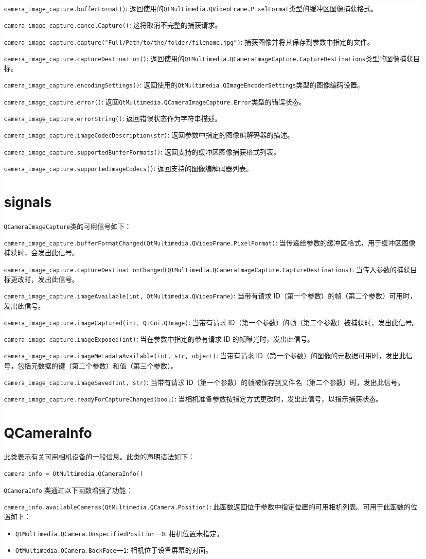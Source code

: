 `camera_image_capture.bufferFormat()`: 返回使用的`QtMultimedia.QVideoFrame.PixelFormat`类型的缓冲区图像捕获格式。

`camera_image_capture.cancelCapture()`: 这将取消不完整的捕获请求。

`camera_image_capture.capture("Full/Path/to/the/folder/filename.jpg")`: 捕获图像并将其保存到参数中指定的文件。

`camera_image_capture.captureDestination()`: 返回使用的`QtMultimedia.QCameraImageCapture.CaptureDestinations`类型的图像捕获目标。

`camera_image_capture.encodingSettings()`: 返回使用的`QtMultimedia.QImageEncoderSettings`类型的图像编码设置。

`camera_image_capture.error()`: 返回`QtMultimedia.QCameraImageCapture.Error`类型的错误状态。

`camera_image_capture.errorString()`: 返回错误状态作为字符串描述。

`camera_image_capture.imageCodecDescription(str)`: 返回参数中指定的图像编解码器的描述。

`camera_image_capture.supportedBufferFormats()`: 返回支持的缓冲区图像捕获格式列表。

`camera_image_capture.supportedImageCodecs()`: 返回支持的图像编解码器列表。

# signals

`QCameraImageCapture`类的可用信号如下：

`camera_image_capture.bufferFormatChanged(QtMultimedia.QVideoFrame.PixelFormat)`: 当传递给参数的缓冲区格式，用于缓冲区图像捕获时，会发出此信号。

`camera_image_capture.captureDestinationChanged(QtMultimedia.QCameraImageCapture.CaptureDestinations)`: 当传入参数的捕获目标更改时，发出此信号。

`camera_image_capture.imageAvailable(int, QtMultimedia.QVideoFrame)`: 当带有请求 ID（第一个参数）的帧（第二个参数）可用时，发出此信号。

`camera_image_capture.imageCaptured(int, QtGui.QImage)`: 当带有请求 ID（第一个参数）的帧（第二个参数）被捕获时，发出此信号。

`camera_image_capture.imageExposed(int)`: 当在参数中指定的带有请求 ID 的帧曝光时，发出此信号。

`camera_image_capture.imageMetadataAvailable(int, str, object)`: 当带有请求 ID（第一个参数）的图像的元数据可用时，发出此信号，包括元数据的键（第二个参数）和值（第三个参数）。

`camera_image_capture.imageSaved(int, str)`: 当带有请求 ID（第一个参数）的帧被保存到文件名（第二个参数）时，发出此信号。

`camera_image_capture.readyForCaptureChanged(bool)`: 当相机准备参数按指定方式更改时，发出此信号，以指示捕获状态。

# QCameraInfo

此类表示有关可用相机设备的一般信息。此类的声明语法如下：

```py
camera_info = QtMultimedia.QCameraInfo()
```

`QCameraInfo` 类通过以下函数增强了功能：

`camera_info.availableCameras(QtMultimedia.QCamera.Position)`: 此函数返回位于参数中指定位置的可用相机列表。可用于此函数的位置如下：

+   `QtMultimedia.QCamera.UnspecifiedPosition`—`0`: 相机位置未指定。

+   `QtMultimedia.QCamera.BackFace`—`1`: 相机位于设备屏幕的对面。

